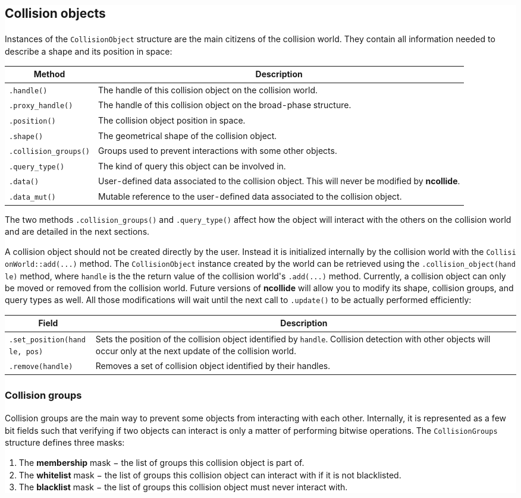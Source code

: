 ## Collision objects
Instances of the `CollisionObject` structure are the main citizens of the
collision world. They contain all information needed to describe a shape and
its position in space:

| Method              | Description                                                  |
|--                   | --                                                           |
| `.handle()`         | The handle of this collision object on the collision world.  |
| `.proxy_handle()`   | The handle of this collision object on the broad-phase structure. |
| `.position()`         | The collision object position in space.                      |
| `.shape()`            | The geometrical shape of the collision object.               |
| `.collision_groups()` | Groups used to prevent interactions with some other objects. |
| `.query_type()`       | The kind of query this object can be involved in.            |
| `.data()`             | User-defined data associated to the collision object. This will never be modified by **ncollide**. |
| `.data_mut()`         | Mutable reference to the user-defined data associated to the collision object. |

The two methods `.collision_groups()` and `.query_type()` affect how the object will
interact with the others on the collision world and are detailed in the next
sections.

A collision object should not be created directly by the user. Instead it
is initialized internally by the collision world with the
`CollisionWorld::add(...)` method. The `CollisionObject` instance created by the world can be
retrieved using the `.collision_object(handle)` method, where `handle` is the the return
value of the collision world's `.add(...)` method. Currently, a collision object can
only be moved or removed from the collision world. Future versions of
**ncollide** will allow you to modify its shape, collision groups, and query
types as well. All those modifications will wait until the next call to
`.update()` to be actually performed efficiently:

| Field                     | Description |
|--                         | --          |
| `.set_position(handle, pos)` | Sets the position of the collision object identified by `handle`. Collision detection with other objects will occur only at the next update of the collision world. |
| `.remove(handle)`            | Removes a set of collision object identified by their handles. |

### Collision groups
Collision groups are the main way to prevent some objects from interacting with
each other. Internally, it is represented as a few bit fields such that
verifying if two objects can interact is only a matter of performing bitwise
operations.  The `CollisionGroups` structure defines three masks:

1. The **membership** mask − the list of groups this collision object is part
   of.
2. The **whitelist** mask − the list of groups this collision object can
   interact with if it is not blacklisted.
3. The **blacklist** mask − the list of groups this collision object must never
   interact with.

